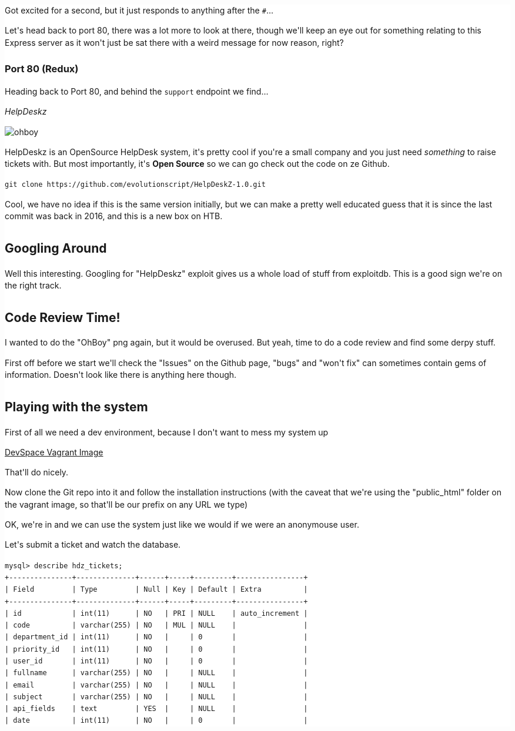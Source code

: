 Got excited for a second, but it just responds to anything after the `#`...

Let's head back to port 80, there was a lot more to look at there, though we'll keep an eye out for something relating to this Express server as it won't just be sat there with a weird message for now reason, right?

### Port 80 (Redux)

Heading back to Port 80, and behind the `support` endpoint we find...

*HelpDeskz* 

![ohboy](images/ohboy.png)

HelpDeskz is an OpenSource HelpDesk system, it's pretty cool if you're a small company and you just need *something* to raise tickets with. But most importantly, it's __Open Source__ so we can go check out the code on ze Github.

```
git clone https://github.com/evolutionscript/HelpDeskZ-1.0.git
```

Cool, we have no idea if this is the same version initially, but we can make a pretty well educated guess that it is since the last commit was back in 2016, and this is a new box on HTB.

## Googling Around

Well this interesting. Googling for "HelpDeskz" exploit gives us a whole load of stuff from exploitdb. This is a good sign we're on the right track. 

## Code Review Time!

I wanted to do the "OhBoy" png again, but it would be overused. But yeah, time to do a code review and find some derpy stuff.

First off before we start we'll check the "Issues" on the Github page, "bugs" and "won't fix" can sometimes contain gems of information. Doesn't look like there is anything here though. 


## Playing with the system

First of all we need a dev environment, because I don't want to mess my system up

[DevSpace Vagrant Image](https://github.com/arifulhb/devspace)

That'll do nicely.

Now clone the Git repo into it and follow the installation instructions (with the caveat that we're using the "public_html" folder on the vagrant image, so that'll be our prefix on any URL we type)

OK, we're in and we can use the system just like we would if we were an anonymouse user. 

Let's submit a ticket and watch the database.

```
mysql> describe hdz_tickets;
+---------------+--------------+------+-----+---------+----------------+
| Field         | Type         | Null | Key | Default | Extra          |
+---------------+--------------+------+-----+---------+----------------+
| id            | int(11)      | NO   | PRI | NULL    | auto_increment |
| code          | varchar(255) | NO   | MUL | NULL    |                |
| department_id | int(11)      | NO   |     | 0       |                |
| priority_id   | int(11)      | NO   |     | 0       |                |
| user_id       | int(11)      | NO   |     | 0       |                |
| fullname      | varchar(255) | NO   |     | NULL    |                |
| email         | varchar(255) | NO   |     | NULL    |                |
| subject       | varchar(255) | NO   |     | NULL    |                |
| api_fields    | text         | YES  |     | NULL    |                |
| date          | int(11)      | NO   |     | 0       |                |
```